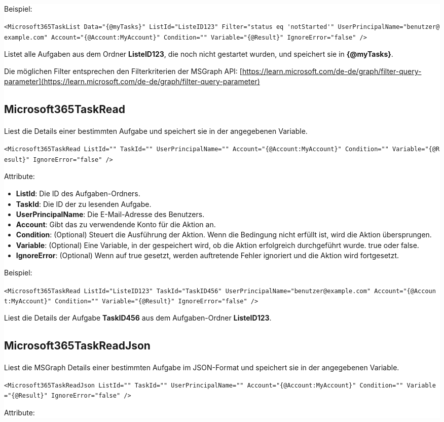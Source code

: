 Beispiel:

```text-x-trilium-auto
<Microsoft365TaskList Data="{@myTasks}" ListId="ListeID123" Filter="status eq 'notStarted'" UserPrincipalName="benutzer@example.com" Account="{@Account:MyAccount}" Condition="" Variable="{@Result}" IgnoreError="false" />
```

Listet alle Aufgaben aus dem Ordner **ListeID123**, die noch nicht gestartet wurden, und speichert sie in **{@myTasks}**.

Die möglichen Filter entsprechen den Filterkriterien der MSGraph API: [https://learn.microsoft.com/de-de/graph/filter-query-parameter](https://learn.microsoft.com/de-de/graph/filter-query-parameter)

Microsoft365TaskRead
--------------------

Liest die Details einer bestimmten Aufgabe und speichert sie in der angegebenen Variable.

```text-x-trilium-auto
<Microsoft365TaskRead ListId="" TaskId="" UserPrincipalName="" Account="{@Account:MyAccount}" Condition="" Variable="{@Result}" IgnoreError="false" />
```

Attribute:

*   **ListId**: Die ID des Aufgaben-Ordners.
*   **TaskId**: Die ID der zu lesenden Aufgabe.
*   **UserPrincipalName**: Die E-Mail-Adresse des Benutzers.
*   **Account**: Gibt das zu verwendende Konto für die Aktion an.
*   **Condition**: (Optional) Steuert die Ausführung der Aktion. Wenn die Bedingung nicht erfüllt ist, wird die Aktion übersprungen.
*   **Variable**: (Optional) Eine Variable, in der gespeichert wird, ob die Aktion erfolgreich durchgeführt wurde. true oder false.
*   **IgnoreError**: (Optional) Wenn auf true gesetzt, werden auftretende Fehler ignoriert und die Aktion wird fortgesetzt.

Beispiel:

```text-x-trilium-auto
<Microsoft365TaskRead ListId="ListeID123" TaskId="TaskID456" UserPrincipalName="benutzer@example.com" Account="{@Account:MyAccount}" Condition="" Variable="{@Result}" IgnoreError="false" />
```

Liest die Details der Aufgabe **TaskID456** aus dem Aufgaben-Ordner **ListeID123**.

Microsoft365TaskReadJson
------------------------

Liest die MSGraph Details einer bestimmten Aufgabe im JSON-Format und speichert sie in der angegebenen Variable.

```text-x-trilium-auto
<Microsoft365TaskReadJson ListId="" TaskId="" UserPrincipalName="" Account="{@Account:MyAccount}" Condition="" Variable="{@Result}" IgnoreError="false" />
```

Attribute:
